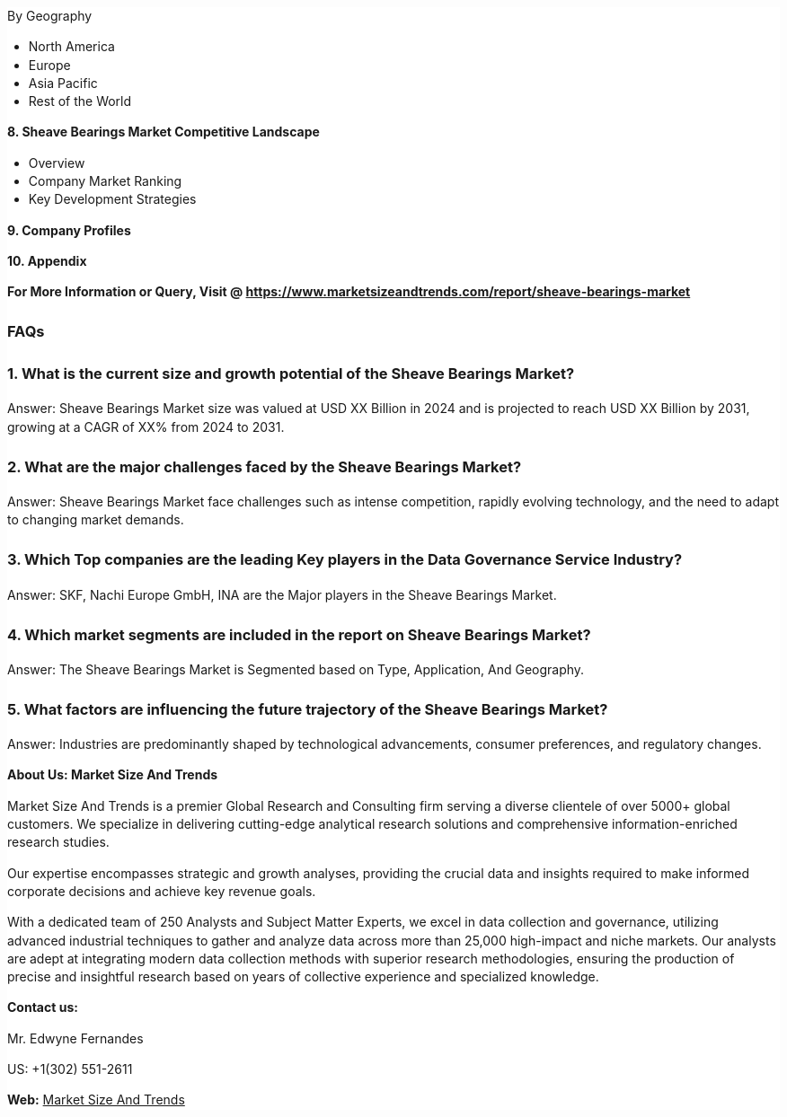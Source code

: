 By Geography</span></strong></p></div><div class="" data-test-id=""><ul><li><span class="">North America</span></li><li><span class="">Europe</span></li><li><span class="">Asia Pacific</span></li><li><span class="">Rest of the World</span></li></ul></div><div class="" data-test-id=""><p><strong><span class="">8. Sheave Bearings Market Competitive Landscape</span></strong></p></div><div class="" data-test-id=""><ul><li><span class="">Overview</span></li><li><span class="">Company Market Ranking</span></li><li><span class="">Key Development Strategies</span></li></ul></div><div class="" data-test-id=""><p><strong><span class="">9. Company Profiles</span></strong></p></div><div class="" data-test-id=""><p><strong><span class="">10. Appendix</span></strong></p></div><div class="" data-test-id=""><p><strong><span class="">For More Information or Query, Visit @ <a href="https://www.marketsizeandtrends.com/report/sheave-bearings-market" target="_blank">https://www.marketsizeandtrends.com/report/sheave-bearings-market</a></span></strong></p></div><div class="" data-test-id=""><div class="article-main__content" data-test-id="publishing-text-block"><h3><strong><span class="">FAQs</span></strong></h3></div><div class="article-main__content" data-test-id="publishing-text-block"><h3><span class="">1. What is the current size and growth potential of the Sheave Bearings Market?</span></h3></div><div class="article-main__content" data-test-id="publishing-text-block"><p><span class="font-[700]">Answer</span><span class="">: Sheave Bearings Market size was valued at USD XX Billion in 2024 and is projected to reach USD XX Billion by 2031, growing at a CAGR of XX% from 2024 to 2031.</span></p></div><div class="article-main__content" data-test-id="publishing-text-block"><h3><span class="">2. What are the major challenges faced by the Sheave Bearings Market?</span></h3></div><div class="article-main__content" data-test-id="publishing-text-block"><p><span class="font-[700]">Answer</span><span class="">: Sheave Bearings Market face challenges such as intense competition, rapidly evolving technology, and the need to adapt to changing market demands.</span></p></div><div class="article-main__content" data-test-id="publishing-text-block"><h3><span class="">3. Which Top companies are the leading Key players in the Data Governance Service Industry?</span></h3></div><div class="article-main__content" data-test-id="publishing-text-block"><p><span class="font-[700]">Answer</span><span class="">: SKF, Nachi Europe GmbH, INA are the Major players in the Sheave Bearings Market.</span></p></div><div class="article-main__content" data-test-id="publishing-text-block"><h3><span class="">4. Which market segments are included in the report on Sheave Bearings Market?</span></h3></div><div class="article-main__content" data-test-id="publishing-text-block"><p><span class="font-[700]">Answer</span><span class="">: The Sheave Bearings Market is Segmented based on Type, Application, And Geography.</span></p></div><div class="article-main__content" data-test-id="publishing-text-block"><h3><span class="">5. What factors are influencing the future trajectory of the Sheave Bearings Market?</span></h3></div><div class="article-main__content" data-test-id="publishing-text-block"><p><span class="font-[700]">Answer:</span><span class="">&nbsp;Industries are predominantly shaped by technological advancements, consumer preferences, and regulatory changes.</span></p></div><p><strong><span class="">About Us: Market Size And Trends</span></strong></p></div><div class="" data-test-id=""><p><span class="">Market Size And Trends is a premier Global Research and Consulting firm serving a diverse clientele of over 5000+ global customers. We specialize in delivering cutting-edge analytical research solutions and comprehensive information-enriched research studies.</span></p></div><div class="" data-test-id=""><p><span class="">Our expertise encompasses strategic and growth analyses, providing the crucial data and insights required to make informed corporate decisions and achieve key revenue goals.</span></p></div><div class="" data-test-id=""><p><span class="">With a dedicated team of 250 Analysts and Subject Matter Experts, we excel in data collection and governance, utilizing advanced industrial techniques to gather and analyze data across more than 25,000 high-impact and niche markets. Our analysts are adept at integrating modern data collection methods with superior research methodologies, ensuring the production of precise and insightful research based on years of collective experience and specialized knowledge.</span></p></div><div class="" data-test-id=""><p><strong><span class="">Contact us:</span></strong></p></div><div class="" data-test-id=""><p><span class="">Mr. Edwyne Fernandes</span></p></div><div class="" data-test-id=""><p><span class="">US: +1(302) 551-2611<br /></span></p><p><span class=""><strong>Web:</strong> <a href="https://www.marketsizeandtrends.com/" target="_blank">Market Size And Trends</a></span></p></div>
